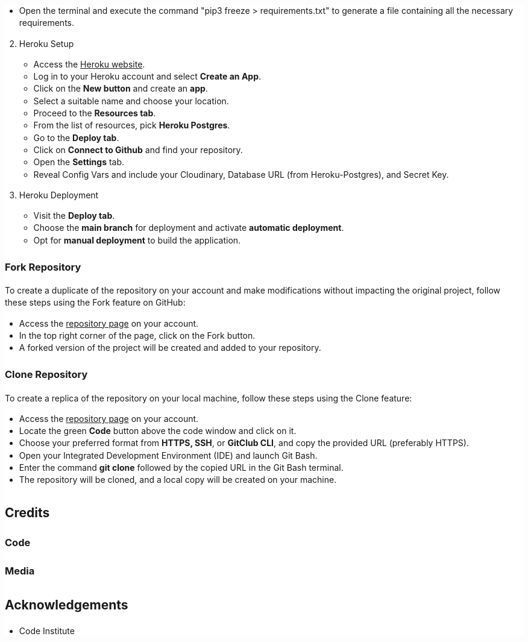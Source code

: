   - Open the terminal and execute the command "pip3 freeze > requirements.txt" to generate a file containing all the necessary requirements.

2. Heroku Setup

   - Access the [Heroku website](https://www.heroku.com/ "Heroku Website").
   - Log in to your Heroku account and select <strong>Create an App</strong>.
   - Click on the <strong>New button</strong> and create an <strong>app</strong>.
   - Select a suitable name and choose your location.
   - Proceed to the <strong>Resources tab</strong>.
   - From the list of resources, pick <strong>Heroku Postgres</strong>.
   - Go to the <strong>Deploy tab</strong>.
   - Click on <strong>Connect to Github</strong> and find your repository.
   - Open the <strong>Settings</strong> tab.
   - Reveal Config Vars and include your Cloudinary, Database URL (from Heroku-Postgres), and Secret Key.

3. Heroku Deployment

   - Visit the <strong>Deploy tab</strong>.
   - Choose the <strong>main branch</strong> for deployment and activate <strong>automatic deployment</strong>.
   - Opt for <strong>manual deployment</strong> to build the application.

### Fork Repository

To create a duplicate of the repository on your account and make modifications without impacting the original project, follow these steps using the Fork feature on GitHub:

- Access the [repository page](https://github.com/Oran-123/CI-005-run-hub "repository page") on your account.
- In the top right corner of the page, click on the Fork button.
- A forked version of the project will be created and added to your repository.

### Clone Repository

To create a replica of the repository on your local machine, follow these steps using the Clone feature:

- Access the [repository page](https://github.com/Oran-123/Hook-n-Slice-Golf "repository page") on your account.
- Locate the green <strong>Code</strong> button above the code window and click on it.
- Choose your preferred format from <strong>HTTPS, SSH</strong>, or <strong>GitClub CLI</strong>, and copy the provided URL (preferably HTTPS).
- Open your Integrated Development Environment (IDE) and launch Git Bash.
- Enter the command <strong>git clone</strong> followed by the copied URL in the Git Bash terminal.
- The repository will be cloned, and a local copy will be created on your machine.

## Credits

### Code

### Media

## Acknowledgements

- Code Institute








